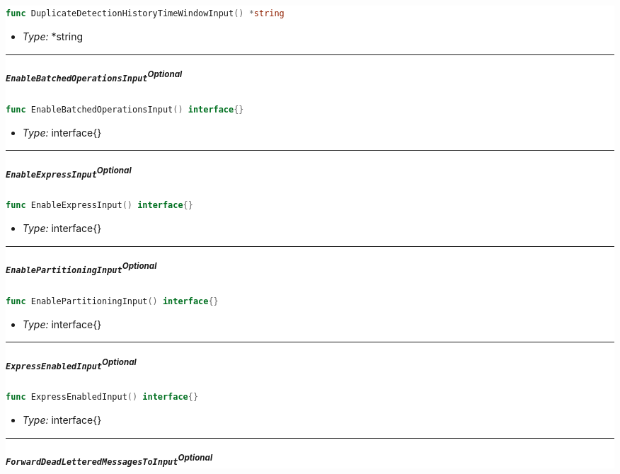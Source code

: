 ```go
func DuplicateDetectionHistoryTimeWindowInput() *string
```

- *Type:* *string

---

##### `EnableBatchedOperationsInput`<sup>Optional</sup> <a name="EnableBatchedOperationsInput" id="@cdktf/provider-azurerm.servicebusQueue.ServicebusQueue.property.enableBatchedOperationsInput"></a>

```go
func EnableBatchedOperationsInput() interface{}
```

- *Type:* interface{}

---

##### `EnableExpressInput`<sup>Optional</sup> <a name="EnableExpressInput" id="@cdktf/provider-azurerm.servicebusQueue.ServicebusQueue.property.enableExpressInput"></a>

```go
func EnableExpressInput() interface{}
```

- *Type:* interface{}

---

##### `EnablePartitioningInput`<sup>Optional</sup> <a name="EnablePartitioningInput" id="@cdktf/provider-azurerm.servicebusQueue.ServicebusQueue.property.enablePartitioningInput"></a>

```go
func EnablePartitioningInput() interface{}
```

- *Type:* interface{}

---

##### `ExpressEnabledInput`<sup>Optional</sup> <a name="ExpressEnabledInput" id="@cdktf/provider-azurerm.servicebusQueue.ServicebusQueue.property.expressEnabledInput"></a>

```go
func ExpressEnabledInput() interface{}
```

- *Type:* interface{}

---

##### `ForwardDeadLetteredMessagesToInput`<sup>Optional</sup> <a name="ForwardDeadLetteredMessagesToInput" id="@cdktf/provider-azurerm.servicebusQueue.ServicebusQueue.property.forwardDeadLetteredMessagesToInput"></a>
